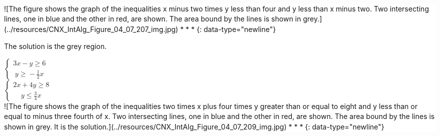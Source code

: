</div>
<div data-type="solution" class="solution" markdown="1">
<span data-type="media" data-alt="The figure shows the graph of the inequalities x minus two times y less than four and y less than x minus two. Two intersecting lines, one in blue and the other in red, are shown. The area bound by the lines is shown in grey."> ![The figure shows the graph of the inequalities x minus two times y less than four and y less than x minus two. Two intersecting lines, one in blue and the other in red, are shown. The area bound by the lines is shown in grey.](../resources/CNX_IntAlg_Figure_04_07_207_img.jpg) </span>* * *
{: data-type="newline"}

 The solution is the grey region.

</div>
</div>
<div data-type="exercise" class="exercise">
<div data-type="problem" class="problem" markdown="1">
<math xmlns="http://www.w3.org/1998/Math/MathML"><mrow><mrow><mo>{</mo><mtable><mtr><mtd columnalign="left"><mn>3</mn><mi>x</mi><mo>−</mo><mi>y</mi><mo>≥</mo><mn>6</mn></mtd></mtr><mtr><mtd columnalign="left"><mi>y</mi><mo>≥</mo><mo>−</mo><mfrac><mn>1</mn><mn>2</mn></mfrac><mi>x</mi></mtd></mtr></mtable></mrow></mrow></math>

</div>
</div>
<div data-type="exercise" class="exercise">
<div data-type="problem" class="problem" markdown="1">
<math xmlns="http://www.w3.org/1998/Math/MathML"><mrow><mrow><mo>{</mo><mtable><mtr><mtd columnalign="left"><mn>2</mn><mi>x</mi><mo>+</mo><mn>4</mn><mi>y</mi><mo>≥</mo><mn>8</mn></mtd></mtr><mtr><mtd columnalign="left"><mi>y</mi><mo>≤</mo><mfrac><mn>3</mn><mn>4</mn></mfrac><mi>x</mi></mtd></mtr></mtable></mrow></mrow></math>

</div>
<div data-type="solution" class="solution" markdown="1">
<span data-type="media" data-alt="The figure shows the graph of the inequalities two times x plus four times y greater than or equal to eight and y less than or equal to minus three fourth of x. Two intersecting lines, one in blue and the other in red, are shown. The area bound by the lines is shown in grey. It is the solution."> ![The figure shows the graph of the inequalities two times x plus four times y greater than or equal to eight and y less than or equal to minus three fourth of x. Two intersecting lines, one in blue and the other in red, are shown. The area bound by the lines is shown in grey. It is the solution.](../resources/CNX_IntAlg_Figure_04_07_209_img.jpg) </span>* * *
{: data-type="newline"}
